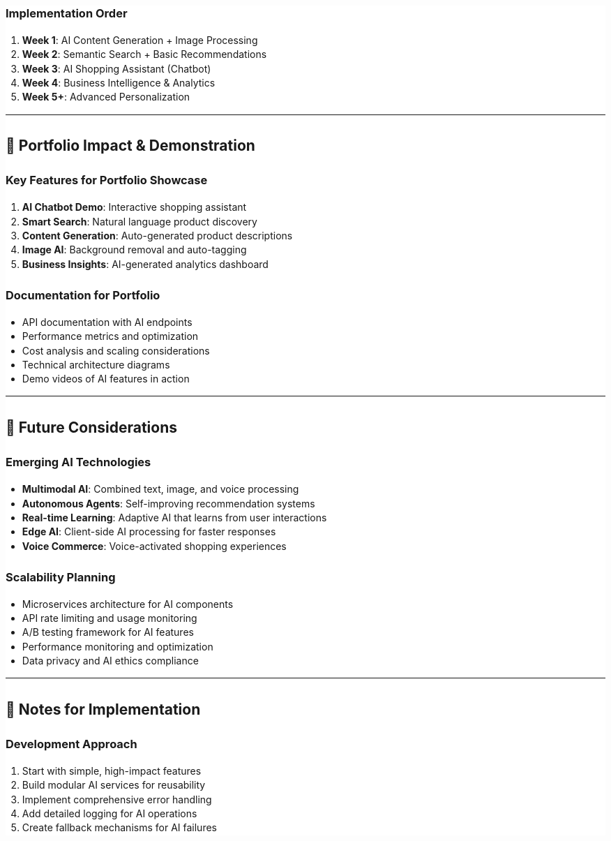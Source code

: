 ### Implementation Order
1. **Week 1**: AI Content Generation + Image Processing
2. **Week 2**: Semantic Search + Basic Recommendations  
3. **Week 3**: AI Shopping Assistant (Chatbot)
4. **Week 4**: Business Intelligence & Analytics
5. **Week 5+**: Advanced Personalization

---

## 🎯 Portfolio Impact & Demonstration

### Key Features for Portfolio Showcase
1. **AI Chatbot Demo**: Interactive shopping assistant
2. **Smart Search**: Natural language product discovery
3. **Content Generation**: Auto-generated product descriptions
4. **Image AI**: Background removal and auto-tagging
5. **Business Insights**: AI-generated analytics dashboard

### Documentation for Portfolio
- API documentation with AI endpoints
- Performance metrics and optimization
- Cost analysis and scaling considerations
- Technical architecture diagrams
- Demo videos of AI features in action

---

## 🚀 Future Considerations

### Emerging AI Technologies
- **Multimodal AI**: Combined text, image, and voice processing
- **Autonomous Agents**: Self-improving recommendation systems
- **Real-time Learning**: Adaptive AI that learns from user interactions
- **Edge AI**: Client-side AI processing for faster responses
- **Voice Commerce**: Voice-activated shopping experiences

### Scalability Planning
- Microservices architecture for AI components
- API rate limiting and usage monitoring
- A/B testing framework for AI features
- Performance monitoring and optimization
- Data privacy and AI ethics compliance

---

## 📝 Notes for Implementation

### Development Approach
1. Start with simple, high-impact features
2. Build modular AI services for reusability
3. Implement comprehensive error handling
4. Add detailed logging for AI operations
5. Create fallback mechanisms for AI failures
